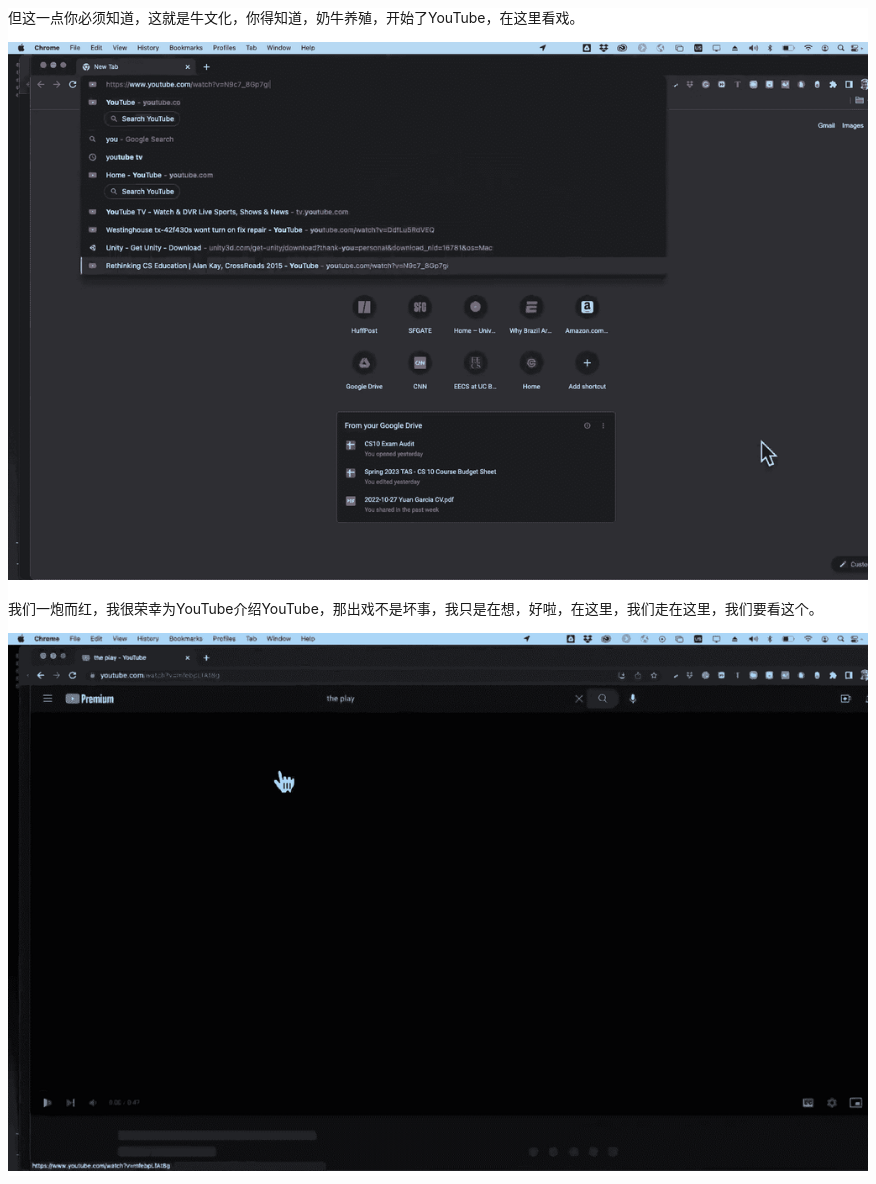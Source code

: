 但这一点你必须知道，这就是牛文化，你得知道，奶牛养殖，开始了YouTube，在这里看戏。

![](img/536b5cf8ce8762b43257ce59ca51525f_75.png)

我们一炮而红，我很荣幸为YouTube介绍YouTube，那出戏不是坏事，我只是在想，好啦，在这里，我们走在这里，我们要看这个。



![](img/536b5cf8ce8762b43257ce59ca51525f_77.png)
